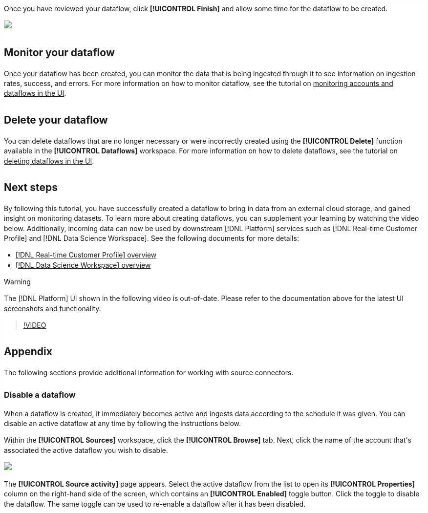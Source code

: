 Once you have reviewed your dataflow, click **[!UICONTROL Finish]** and allow some time for the dataflow to be created.

![](../../../../images/tutorials/dataflow/cloud-storage/batch/review.png)

## Monitor your dataflow

Once your dataflow has been created, you can monitor the data that is being ingested through it to see information on ingestion rates, success, and errors. For more information on how to monitor dataflow, see the tutorial on [monitoring accounts and dataflows in the UI](../../monitor.md).

## Delete your dataflow

You can delete dataflows that are no longer necessary or were incorrectly created using the **[!UICONTROL Delete]** function available in the **[!UICONTROL Dataflows]** workspace. For more information on how to delete dataflows, see the tutorial on [deleting dataflows in the UI](../../delete.md).

## Next steps

By following this tutorial, you have successfully created a dataflow to bring in data from an external cloud storage, and gained insight on monitoring datasets. To learn more about creating dataflows, you can supplement your learning by watching the video below. Additionally, incoming data can now be used by downstream [!DNL Platform] services such as [!DNL Real-time Customer Profile] and [!DNL Data Science Workspace]. See the following documents for more details:

*   [[!DNL Real-time Customer Profile] overview](../../../../../profile/home.md)
*   [[!DNL Data Science Workspace] overview](../../../../../data-science-workspace/home.md)

>[!WARNING]
>
> The [!DNL Platform] UI shown in the following video is out-of-date. Please refer to the documentation above for the latest UI screenshots and functionality.

>[!VIDEO](https://video.tv.adobe.com/v/29695?quality=12&learn=on)

## Appendix

The following sections provide additional information for working with source connectors.

### Disable a dataflow

When a dataflow is created, it immediately becomes active and ingests data according to the schedule it was given. You can disable an active dataflow at any time by following the instructions below.

Within the **[!UICONTROL Sources]** workspace, click the **[!UICONTROL Browse]** tab. Next, click the name of the account that's associated the active dataflow you wish to disable.

![](../../../../images/tutorials/dataflow/cloud-storage/batch/browse.png)

The **[!UICONTROL Source activity]** page appears. Select the active dataflow from the list to open its **[!UICONTROL Properties]** column on the right-hand side of the screen, which contains an **[!UICONTROL Enabled]** toggle button. Click the toggle to disable the dataflow. The same toggle can be used to re-enable a dataflow after it has been disabled.
